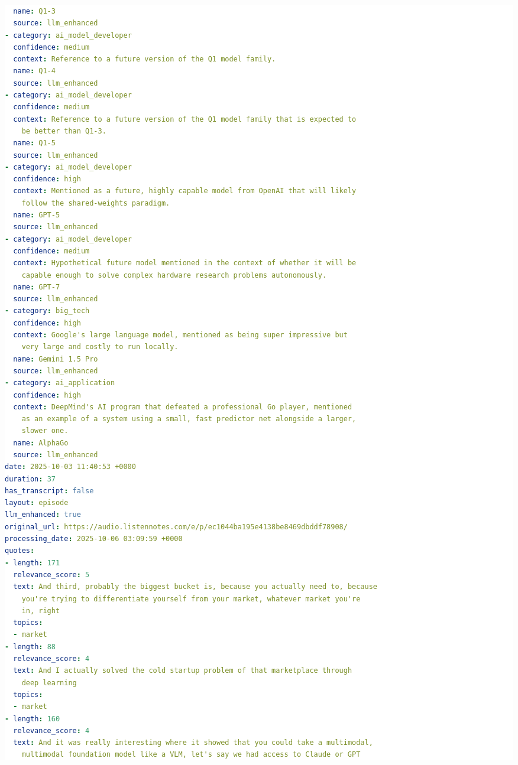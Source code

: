 ```yaml
  name: Q1-3
  source: llm_enhanced
- category: ai_model_developer
  confidence: medium
  context: Reference to a future version of the Q1 model family.
  name: Q1-4
  source: llm_enhanced
- category: ai_model_developer
  confidence: medium
  context: Reference to a future version of the Q1 model family that is expected to
    be better than Q1-3.
  name: Q1-5
  source: llm_enhanced
- category: ai_model_developer
  confidence: high
  context: Mentioned as a future, highly capable model from OpenAI that will likely
    follow the shared-weights paradigm.
  name: GPT-5
  source: llm_enhanced
- category: ai_model_developer
  confidence: medium
  context: Hypothetical future model mentioned in the context of whether it will be
    capable enough to solve complex hardware research problems autonomously.
  name: GPT-7
  source: llm_enhanced
- category: big_tech
  confidence: high
  context: Google's large language model, mentioned as being super impressive but
    very large and costly to run locally.
  name: Gemini 1.5 Pro
  source: llm_enhanced
- category: ai_application
  confidence: high
  context: DeepMind's AI program that defeated a professional Go player, mentioned
    as an example of a system using a small, fast predictor net alongside a larger,
    slower one.
  name: AlphaGo
  source: llm_enhanced
date: 2025-10-03 11:40:53 +0000
duration: 37
has_transcript: false
layout: episode
llm_enhanced: true
original_url: https://audio.listennotes.com/e/p/ec1044ba195e4138be8469dbddf78908/
processing_date: 2025-10-06 03:09:59 +0000
quotes:
- length: 171
  relevance_score: 5
  text: And third, probably the biggest bucket is, because you actually need to, because
    you're trying to differentiate yourself from your market, whatever market you're
    in, right
  topics:
  - market
- length: 88
  relevance_score: 4
  text: And I actually solved the cold startup problem of that marketplace through
    deep learning
  topics:
  - market
- length: 160
  relevance_score: 4
  text: And it was really interesting where it showed that you could take a multimodal,
    multimodal foundation model like a VLM, let's say we had access to Claude or GPT
```